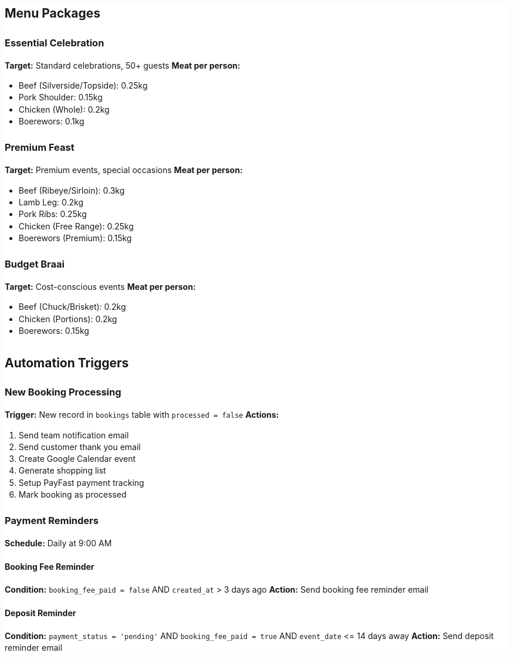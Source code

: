 ## Menu Packages

### Essential Celebration
**Target:** Standard celebrations, 50+ guests
**Meat per person:**
- Beef (Silverside/Topside): 0.25kg
- Pork Shoulder: 0.15kg
- Chicken (Whole): 0.2kg
- Boerewors: 0.1kg

### Premium Feast
**Target:** Premium events, special occasions
**Meat per person:**
- Beef (Ribeye/Sirloin): 0.3kg
- Lamb Leg: 0.2kg
- Pork Ribs: 0.25kg
- Chicken (Free Range): 0.25kg
- Boerewors (Premium): 0.15kg

### Budget Braai
**Target:** Cost-conscious events
**Meat per person:**
- Beef (Chuck/Brisket): 0.2kg
- Chicken (Portions): 0.2kg
- Boerewors: 0.15kg

## Automation Triggers

### New Booking Processing
**Trigger:** New record in `bookings` table with `processed = false`
**Actions:**
1. Send team notification email
2. Send customer thank you email
3. Create Google Calendar event
4. Generate shopping list
5. Setup PayFast payment tracking
6. Mark booking as processed

### Payment Reminders
**Schedule:** Daily at 9:00 AM

#### Booking Fee Reminder
**Condition:** `booking_fee_paid = false` AND `created_at` > 3 days ago
**Action:** Send booking fee reminder email

#### Deposit Reminder
**Condition:** `payment_status = 'pending'` AND `booking_fee_paid = true` AND `event_date` <= 14 days away
**Action:** Send deposit reminder email
